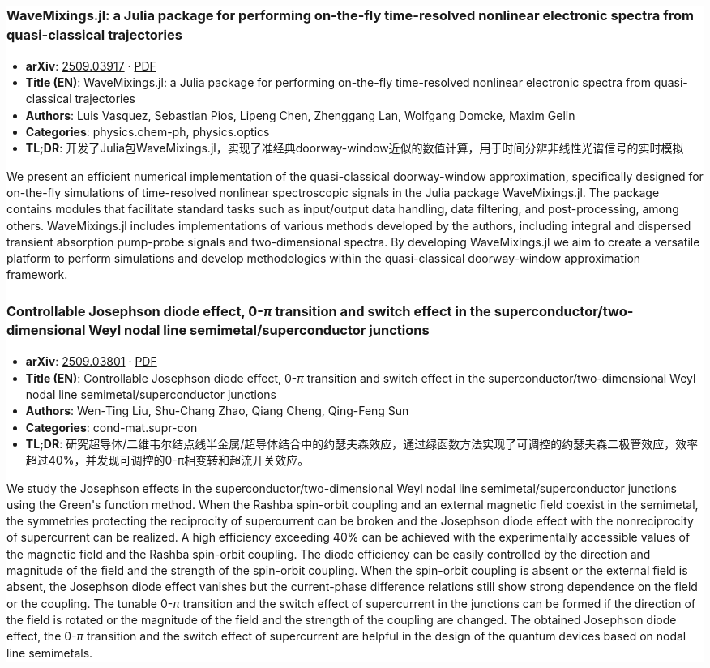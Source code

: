### WaveMixings.jl: a Julia package for performing on-the-fly time-resolved nonlinear electronic spectra from quasi-classical trajectories
- **arXiv**: [2509.03917](https://arxiv.org/abs/2509.03917)  ·  [PDF](https://arxiv.org/pdf/2509.03917.pdf)
- **Title (EN)**: WaveMixings.jl: a Julia package for performing on-the-fly time-resolved nonlinear electronic spectra from quasi-classical trajectories
- **Authors**: Luis Vasquez, Sebastian Pios, Lipeng Chen, Zhenggang Lan, Wolfgang Domcke, Maxim Gelin
- **Categories**: physics.chem-ph, physics.optics
- **TL;DR**: 开发了Julia包WaveMixings.jl，实现了准经典doorway-window近似的数值计算，用于时间分辨非线性光谱信号的实时模拟

We present an efficient numerical implementation of the quasi-classical
doorway-window approximation, specifically designed for on-the-fly simulations
of time-resolved nonlinear spectroscopic signals in the Julia package
WaveMixings.jl. The package contains modules that facilitate standard tasks
such as input/output data handling, data filtering, and post-processing, among
others. WaveMixings.jl includes implementations of various methods developed by
the authors, including integral and dispersed transient absorption pump-probe
signals and two-dimensional spectra. By developing WaveMixings.jl we aim to
create a versatile platform to perform simulations and develop methodologies
within the quasi-classical doorway-window approximation framework.

### Controllable Josephson diode effect, $0$-$π$ transition and switch effect in the superconductor/two-dimensional Weyl nodal line semimetal/superconductor junctions
- **arXiv**: [2509.03801](https://arxiv.org/abs/2509.03801)  ·  [PDF](https://arxiv.org/pdf/2509.03801.pdf)
- **Title (EN)**: Controllable Josephson diode effect, $0$-$π$ transition and switch effect in the superconductor/two-dimensional Weyl nodal line semimetal/superconductor junctions
- **Authors**: Wen-Ting Liu, Shu-Chang Zhao, Qiang Cheng, Qing-Feng Sun
- **Categories**: cond-mat.supr-con
- **TL;DR**: 研究超导体/二维韦尔结点线半金属/超导体结合中的约瑟夫森效应，通过绿函数方法实现了可调控的约瑟夫森二极管效应，效率超过40%，并发现可调控的0-π相变转和超流开关效应。

We study the Josephson effects in the superconductor/two-dimensional Weyl
nodal line semimetal/superconductor junctions using the Green's function
method. When the Rashba spin-orbit coupling and an external magnetic field
coexist in the semimetal, the symmetries protecting the reciprocity of
supercurrent can be broken and the Josephson diode effect with the
nonreciprocity of supercurrent can be realized. A high efficiency exceeding
$40\%$ can be achieved with the experimentally accessible values of the
magnetic field and the Rashba spin-orbit coupling. The diode efficiency can be
easily controlled by the direction and magnitude of the field and the strength
of the spin-orbit coupling. When the spin-orbit coupling is absent or the
external field is absent, the Josephson diode effect vanishes but the
current-phase difference relations still show strong dependence on the field or
the coupling. The tunable $0$-$\pi$ transition and the switch effect of
supercurrent in the junctions can be formed if the direction of the field is
rotated or the magnitude of the field and the strength of the coupling are
changed. The obtained Josephson diode effect, the $0$-$\pi$ transition and the
switch effect of supercurrent are helpful in the design of the quantum devices
based on nodal line semimetals.

